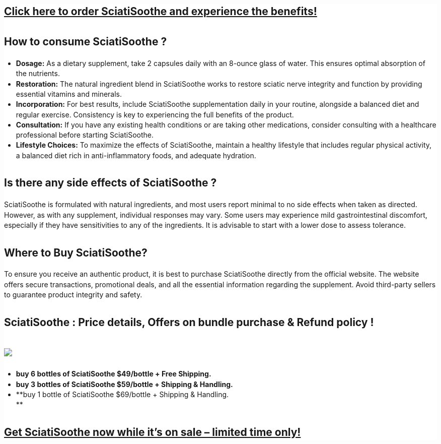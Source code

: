 ## [**Click here to order SciatiSoothe and experience the benefits!**](https://www.healthsupplement24x7.com/get-sciatisoothe)

## **How to consume SciatiSoothe ?**

- **Dosage:** As a dietary supplement, take 2 capsules daily with an 8-ounce glass of water. This ensures optimal absorption of the nutrients.
- **Restoration:** The natural ingredient blend in SciatiSoothe works to restore sciatic nerve integrity and function by providing essential vitamins and minerals.
- **Incorporation:** For best results, include SciatiSoothe supplementation daily in your routine, alongside a balanced diet and regular exercise. Consistency is key to experiencing the full benefits of the product.
- **Consultation:** If you have any existing health conditions or are taking other medications, consider consulting with a healthcare professional before starting SciatiSoothe.
- **Lifestyle Choices:** To maximize the effects of SciatiSoothe, maintain a healthy lifestyle that includes regular physical activity, a balanced diet rich in anti-inflammatory foods, and adequate hydration.

## **Is there any side effects of SciatiSoothe ?**

SciatiSoothe is formulated with natural ingredients, and most users report minimal to no side effects when taken as directed. However, as with any supplement, individual responses may vary. Some users may experience mild gastrointestinal discomfort, especially if they have sensitivities to any of the ingredients. It is advisable to start with a lower dose to assess tolerance.

## **Where to Buy SciatiSoothe?**

To ensure you receive an authentic product, it is best to purchase SciatiSoothe directly from the official website. The website offers secure transactions, promotional deals, and all the essential information regarding the supplement. Avoid third-party sellers to guarantee product integrity and safety.

## **SciatiSoothe** : Price details, Offers on bundle purchase & Refund policy !

## [![](https://blogger.googleusercontent.com/img/b/R29vZ2xl/AVvXsEgzOdZSqE3CO5kMOgQM7JKj0iwcakyQahyphenhyphenH5uRGMNwuGmZNN5kKwT2UwXhYiFw7y6SY1rwYBOpAnqYPg6EHLgtHO3daJ8rUbcuZvZJGI40d2Bn9nExhYZWrHONVIVCkJaFsEoVFImZdyvifI-NxSzN6IF7_7JaPZDi7AMRI_p7XMTINKrI5cu0eaBW9kCiH/w640-h342/SciatiSoothe%20price.png)](https://www.healthsupplement24x7.com/get-sciatisoothe)

- **buy 6 bottles of SciatiSoothe $49/bottle + Free Shipping.**
- **buy 3 bottles of SciatiSoothe $59/bottle + Shipping & Handling.**
- **buy 1 bottle of SciatiSoothe $69/bottle + Shipping & Handling.  
  **

## [**Get SciatiSoothe now while it’s on sale – limited time only!**](https://www.healthsupplement24x7.com/get-sciatisoothe)
